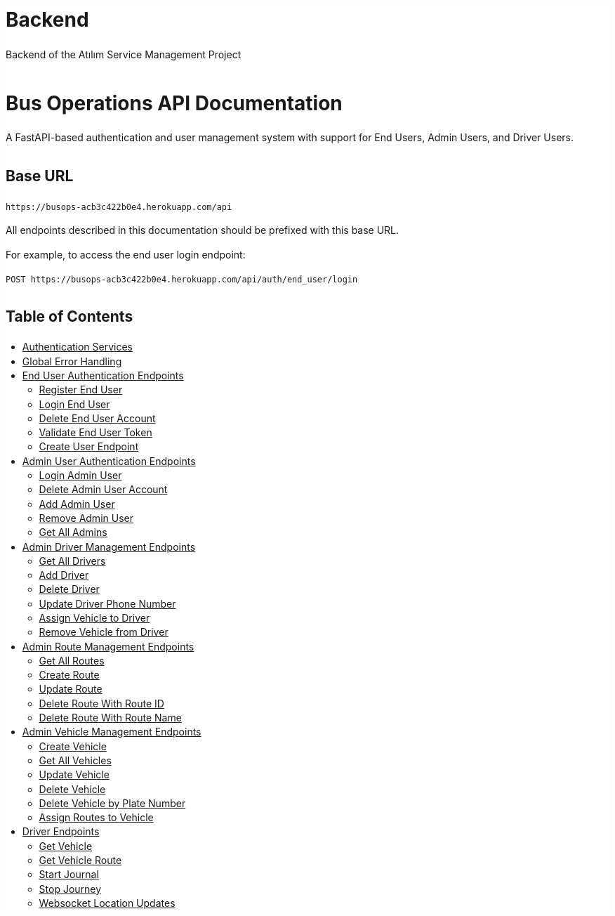 # Backend

Backend of the Atılım Service Management Project

# Bus Operations API Documentation

A FastAPI-based authentication and user management system with support for End Users, Admin Users, and Driver Users.

## Base URL
```
https://busops-acb3c422b0e4.herokuapp.com/api
```
All endpoints described in this documentation should be prefixed with this base URL.

For example, to access the end user login endpoint:
```
POST https://busops-acb3c422b0e4.herokuapp.com/api/auth/end_user/login
```

## Table of Contents
- [Authentication Services](#authentication-services)
- [Global Error Handling](#global-error-handling)
- [End User Authentication Endpoints](#end-user-authentication-endpoints)
  - [Register End User](#register-end-user)
  - [Login End User](#login-end-user)
  - [Delete End User Account](#delete-end-user-account)
  - [Validate End User Token](#validate-end-user-token)
  - [Create User Endpoint](#create-user-endpoint)
- [Admin User Authentication Endpoints](#admin-user-authentication-endpoints)
  - [Login Admin User](#login-admin-user)
  - [Delete Admin User Account](#delete-admin-user-account)
  - [Add Admin User](#add-admin-user)
  - [Remove Admin User](#remove-admin-user)
  - [Get All Admins](#get-all-admins)
- [Admin Driver Management Endpoints](#admin-driver-management-endpoints)
  - [Get All Drivers](#get-all-drivers)
  - [Add Driver](#add-driver)
  - [Delete Driver](#delete-driver)
  - [Update Driver Phone Number](#update-driver-phone-number)
  - [Assign Vehicle to Driver](#assign-vehicle-to-driver)
  - [Remove Vehicle from Driver](#remove-vehicle-from-driver)
- [Admin Route Management Endpoints](#admin-route-management-endpoints)
  - [Get All Routes](#get-all-routes)
  - [Create Route](#create-route)
  - [Update Route](#update-route)
  - [Delete Route With Route ID](#delete-route-with-route-id)
  - [Delete Route With Route Name](#delete-route-with-route-name)
- [Admin Vehicle Management Endpoints](#admin-vehicle-management-endpoints)
  - [Create Vehicle](#create-vehicle)
  - [Get All Vehicles](#get-all-vehicles)
  - [Update Vehicle](#update-vehicle)
  - [Delete Vehicle](#delete-vehicle)
  - [Delete Vehicle by Plate Number](#delete-vehicle-by-plate-number)
  - [Assign Routes to Vehicle](#assign-routes-to-vehicle)
- [Driver Endpoints](#driver-endpoints)
  - [Get Vehicle](#get-vehicle)
  - [Get Vehicle Route](#get-vehicle-route)
  - [Start Journal](#start-journey)
  - [Stop Journey](#stop-journey)
  - [Websocket Location Updates](#websocket-location-updates)
